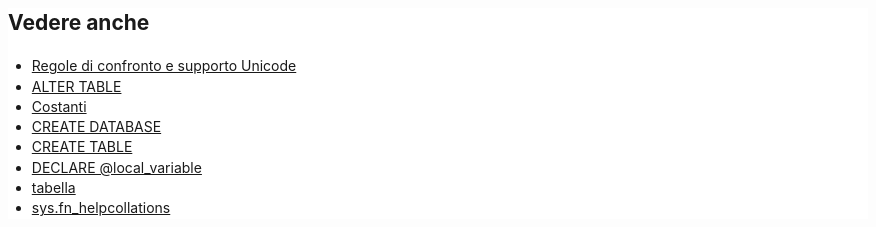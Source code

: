 ## <a name="see-also"></a>Vedere anche

- [Regole di confronto e supporto Unicode](../../relational-databases/collations/collation-and-unicode-support.md)
- [ALTER TABLE](../../t-sql/statements/alter-table-transact-sql.md)
- [Costanti](../../t-sql/data-types/constants-transact-sql.md)
- [CREATE DATABASE](../../t-sql/statements/create-database-transact-sql.md?view=sql-server-2017)
- [CREATE TABLE](../../t-sql/statements/create-table-transact-sql.md)
- [DECLARE @local_variable](../../t-sql/language-elements/declare-local-variable-transact-sql.md)
- [tabella](../../t-sql/data-types/table-transact-sql.md)
- [sys.fn_helpcollations](../../relational-databases/system-functions/sys-fn-helpcollations-transact-sql.md)
